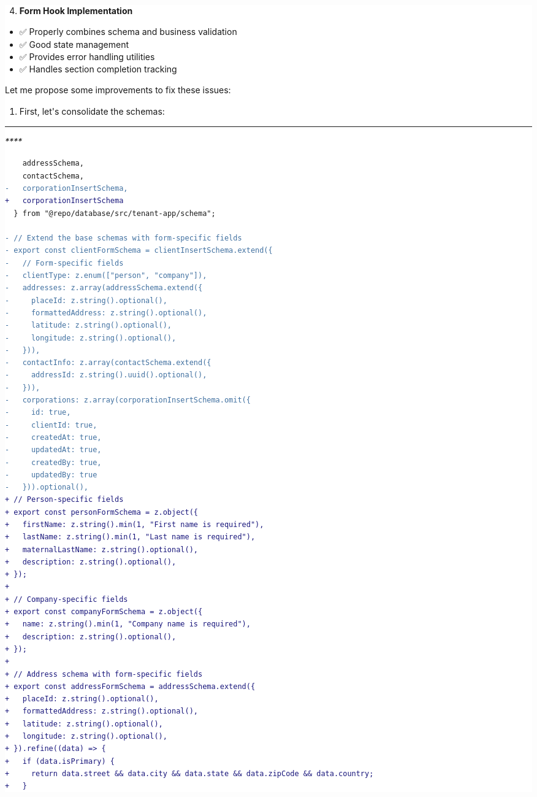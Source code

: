 4. **Form Hook Implementation**
- ✅ Properly combines schema and business validation
- ✅ Good state management
- ✅ Provides error handling utilities
- ✅ Handles section completion tracking

Let me propose some improvements to fix these issues:

1. First, let's consolidate the schemas:

---

_****_

```diff
    addressSchema,
    contactSchema,
-   corporationInsertSchema,
+   corporationInsertSchema
  } from "@repo/database/src/tenant-app/schema";
  
- // Extend the base schemas with form-specific fields
- export const clientFormSchema = clientInsertSchema.extend({
-   // Form-specific fields
-   clientType: z.enum(["person", "company"]),
-   addresses: z.array(addressSchema.extend({
-     placeId: z.string().optional(),
-     formattedAddress: z.string().optional(),
-     latitude: z.string().optional(),
-     longitude: z.string().optional(),
-   })),
-   contactInfo: z.array(contactSchema.extend({
-     addressId: z.string().uuid().optional(),
-   })),
-   corporations: z.array(corporationInsertSchema.omit({
-     id: true,
-     clientId: true,
-     createdAt: true,
-     updatedAt: true,
-     createdBy: true,
-     updatedBy: true
-   })).optional(),
+ // Person-specific fields
+ export const personFormSchema = z.object({
+   firstName: z.string().min(1, "First name is required"),
+   lastName: z.string().min(1, "Last name is required"),
+   maternalLastName: z.string().optional(),
+   description: z.string().optional(),
+ });
+ 
+ // Company-specific fields
+ export const companyFormSchema = z.object({
+   name: z.string().min(1, "Company name is required"),
+   description: z.string().optional(),
+ });
+ 
+ // Address schema with form-specific fields
+ export const addressFormSchema = addressSchema.extend({
+   placeId: z.string().optional(),
+   formattedAddress: z.string().optional(),
+   latitude: z.string().optional(),
+   longitude: z.string().optional(),
+ }).refine((data) => {
+   if (data.isPrimary) {
+     return data.street && data.city && data.state && data.zipCode && data.country;
+   }
```